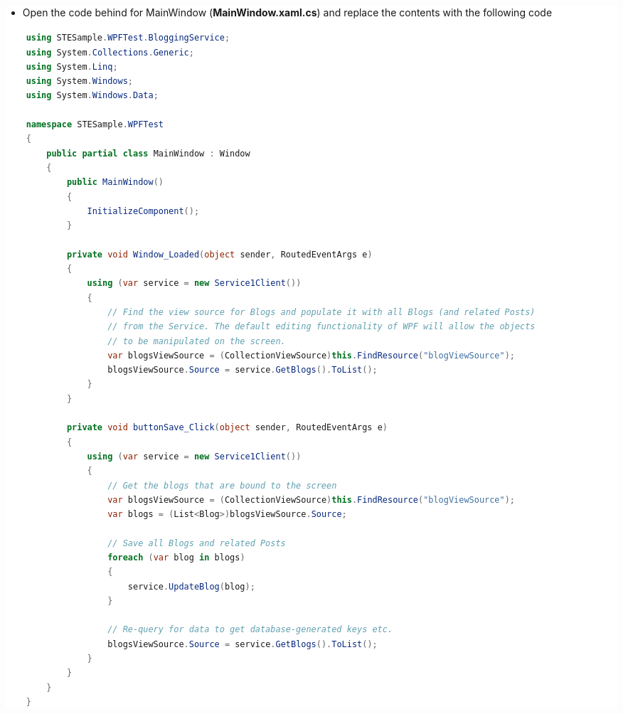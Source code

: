 -   Open the code behind for MainWindow (**MainWindow.xaml.cs**) and replace the contents with the following code

``` csharp
    using STESample.WPFTest.BloggingService;
    using System.Collections.Generic;
    using System.Linq;
    using System.Windows;
    using System.Windows.Data;

    namespace STESample.WPFTest
    {
        public partial class MainWindow : Window
        {
            public MainWindow()
            {
                InitializeComponent();
            }

            private void Window_Loaded(object sender, RoutedEventArgs e)
            {
                using (var service = new Service1Client())
                {
                    // Find the view source for Blogs and populate it with all Blogs (and related Posts)
                    // from the Service. The default editing functionality of WPF will allow the objects
                    // to be manipulated on the screen.
                    var blogsViewSource = (CollectionViewSource)this.FindResource("blogViewSource");
                    blogsViewSource.Source = service.GetBlogs().ToList();
                }
            }

            private void buttonSave_Click(object sender, RoutedEventArgs e)
            {
                using (var service = new Service1Client())
                {
                    // Get the blogs that are bound to the screen
                    var blogsViewSource = (CollectionViewSource)this.FindResource("blogViewSource");
                    var blogs = (List<Blog>)blogsViewSource.Source;

                    // Save all Blogs and related Posts
                    foreach (var blog in blogs)
                    {
                        service.UpdateBlog(blog);
                    }

                    // Re-query for data to get database-generated keys etc.
                    blogsViewSource.Source = service.GetBlogs().ToList();
                }
            }
        }
    }
```
